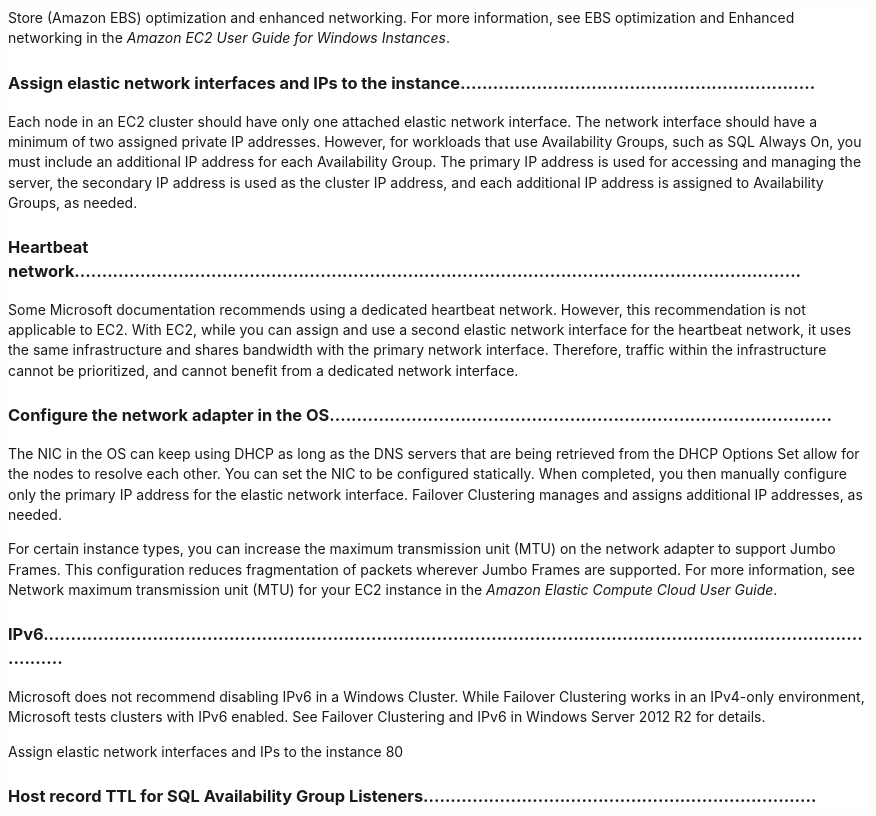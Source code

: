 
Store (Amazon EBS) optimization and enhanced networking. For more information, see EBS
optimization and Enhanced networking in the _Amazon EC2 User Guide for Windows Instances_.

### Assign elastic network interfaces and IPs to the instance.................................................................

Each node in an EC2 cluster should have only one attached elastic network interface. The network
interface should have a minimum of two assigned private IP addresses. However, for workloads
that use Availability Groups, such as SQL Always On, you must include an additional IP address for
each Availability Group. The primary IP address is used for accessing and managing the server, the
secondary IP address is used as the cluster IP address, and each additional IP address is assigned to
Availability Groups, as needed.

### Heartbeat network.....................................................................................................................................

Some Microsoft documentation recommends using a dedicated heartbeat network. However,
this recommendation is not applicable to EC2. With EC2, while you can assign and use a second
elastic network interface for the heartbeat network, it uses the same infrastructure and shares
bandwidth with the primary network interface. Therefore, traffic within the infrastructure cannot
be prioritized, and cannot benefit from a dedicated network interface.

### Configure the network adapter in the OS............................................................................................

The NIC in the OS can keep using DHCP as long as the DNS servers that are being retrieved
from the DHCP Options Set allow for the nodes to resolve each other. You can set the NIC to be
configured statically. When completed, you then manually configure only the primary IP address
for the elastic network interface. Failover Clustering manages and assigns additional IP addresses,
as needed.

For certain instance types, you can increase the maximum transmission unit (MTU) on the network
adapter to support Jumbo Frames. This configuration reduces fragmentation of packets wherever
Jumbo Frames are supported. For more information, see Network maximum transmission unit
(MTU) for your EC2 instance in the _Amazon Elastic Compute Cloud User Guide_.

### IPv6................................................................................................................................................................

Microsoft does not recommend disabling IPv6 in a Windows Cluster. While Failover Clustering
works in an IPv4-only environment, Microsoft tests clusters with IPv6 enabled. See Failover
Clustering and IPv6 in Windows Server 2012 R2 for details.

Assign elastic network interfaces and IPs to the instance 80


### Host record TTL for SQL Availability Group Listeners........................................................................
